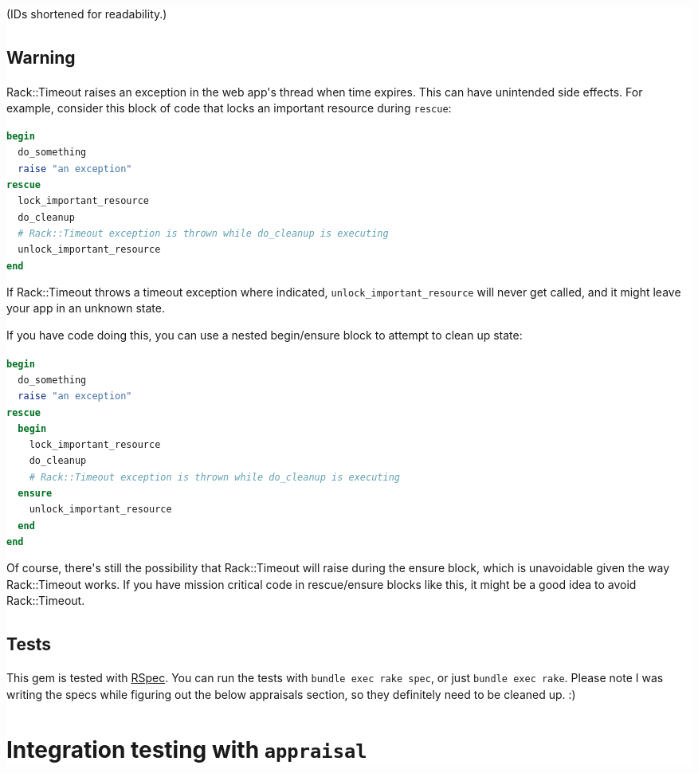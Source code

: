 (IDs shortened for readability.)

Warning
-------

Rack::Timeout raises an exception in the web app's thread when time expires. This can have unintended
side effects. For example, consider this block of code that locks an important resource during `rescue`:

```ruby
begin
  do_something
  raise "an exception"
rescue
  lock_important_resource
  do_cleanup
  # Rack::Timeout exception is thrown while do_cleanup is executing
  unlock_important_resource
end
```

If Rack::Timeout throws a timeout exception where indicated, `unlock_important_resource` will never
get called, and it might leave your app in an unknown state.

If you have code doing this, you can use a nested begin/ensure block to attempt to clean up state:

```ruby
begin
  do_something
  raise "an exception"
rescue
  begin
    lock_important_resource
    do_cleanup
    # Rack::Timeout exception is thrown while do_cleanup is executing
  ensure
    unlock_important_resource
  end
end
```

Of course, there's still the possibility that Rack::Timeout will raise
during the ensure block, which is unavoidable given the way Rack::Timeout
works. If you have mission critical code in rescue/ensure blocks like
this, it might be a good idea to avoid Rack::Timeout.

Tests
-----

This gem is tested with [RSpec](https://rubygems.org/gems/rspec). You can run the tests with `bundle exec rake spec`, or just `bundle exec rake`. Please note I was writing the specs while figuring out the below appraisals section, so they definitely need to be cleaned up. :)

Integration testing with `appraisal`
====================================

